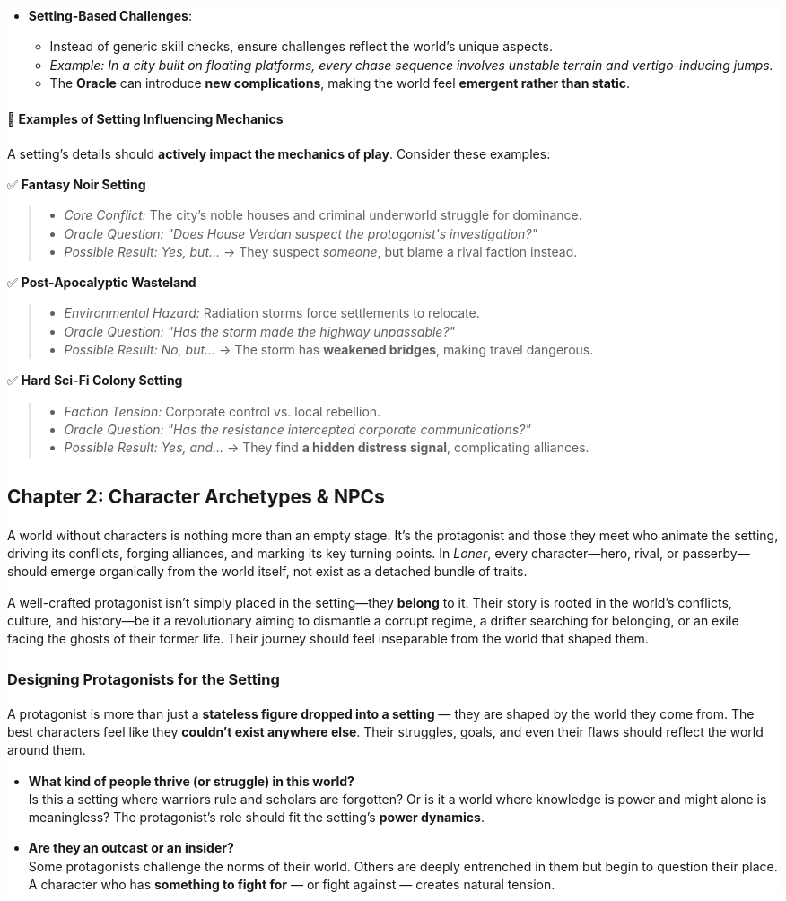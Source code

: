 
* **Setting-Based Challenges**:  
    
  - Instead of generic skill checks, ensure challenges reflect the world’s unique aspects.  
  - *Example: In a city built on floating platforms, every chase sequence involves unstable terrain and vertigo-inducing jumps.*  
  - The **Oracle** can introduce **new complications**, making the world feel **emergent rather than static**.

#### 📌 Examples of Setting Influencing Mechanics

A setting’s details should **actively impact the mechanics of play**. Consider these examples:

✅ **Fantasy Noir Setting**

> - *Core Conflict:* The city’s noble houses and criminal underworld struggle for dominance.  
> - *Oracle Question:* *"Does House Verdan suspect the protagonist's investigation?"*  
> - *Possible Result:* *Yes, but…* → They suspect *someone*, but blame a rival faction instead.

✅ **Post-Apocalyptic Wasteland**

> - *Environmental Hazard:* Radiation storms force settlements to relocate.  
> - *Oracle Question:* *"Has the storm made the highway unpassable?"*  
> - *Possible Result:* *No, but…* → The storm has **weakened bridges**, making travel dangerous.

✅ **Hard Sci-Fi Colony Setting**

> - *Faction Tension:* Corporate control vs. local rebellion.  
> - *Oracle Question:* *"Has the resistance intercepted corporate communications?"*  
> - *Possible Result:* *Yes, and…* → They find **a hidden distress signal**, complicating alliances.

## Chapter 2: Character Archetypes & NPCs

A world without characters is nothing more than an empty stage. It’s the protagonist and those they meet who animate the setting, driving its conflicts, forging alliances, and marking its key turning points. In *Loner*, every character—hero, rival, or passerby—should emerge organically from the world itself, not exist as a detached bundle of traits.

A well-crafted protagonist isn’t simply placed in the setting—they **belong** to it. Their story is rooted in the world’s conflicts, culture, and history—be it a revolutionary aiming to dismantle a corrupt regime, a drifter searching for belonging, or an exile facing the ghosts of their former life. Their journey should feel inseparable from the world that shaped them.

### Designing Protagonists for the Setting

A protagonist is more than just a **stateless figure dropped into a setting** — they are shaped by the world they come from. The best characters feel like they **couldn’t exist anywhere else**. Their struggles, goals, and even their flaws should reflect the world around them.

* **What kind of people thrive (or struggle) in this world?**  
  Is this a setting where warriors rule and scholars are forgotten? Or is it a world where knowledge is power and might alone is meaningless? The protagonist’s role should fit the setting’s **power dynamics**.  
    
* **Are they an outcast or an insider?**  
  Some protagonists challenge the norms of their world. Others are deeply entrenched in them but begin to question their place. A character who has **something to fight for** — or fight against — creates natural tension.  
    